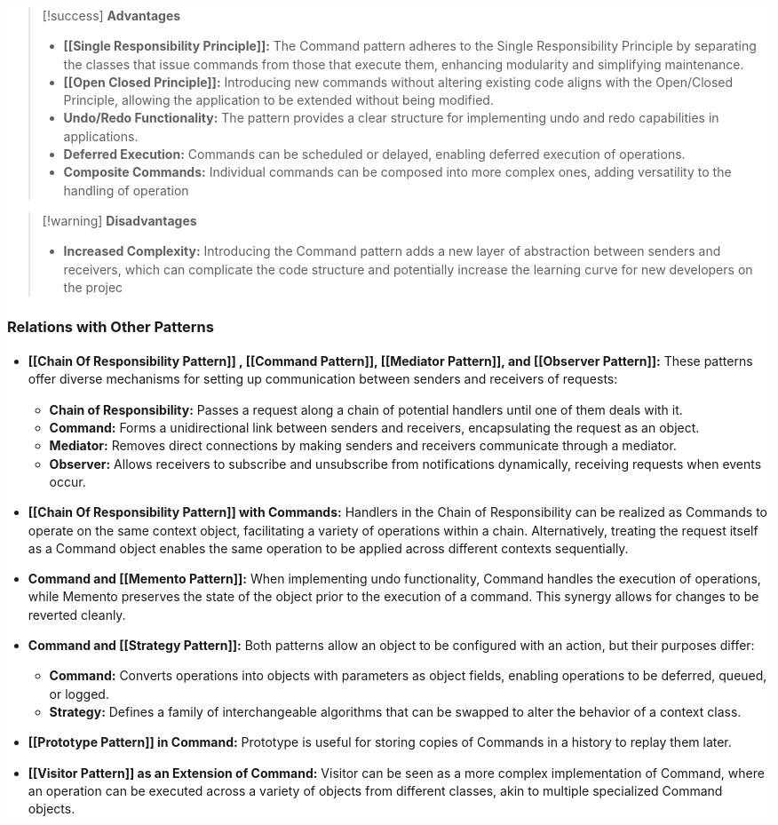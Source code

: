 > [!success] **Advantages**
> - **[[Single Responsibility Principle]]:** The Command pattern adheres to the Single Responsibility Principle by separating the classes that issue commands from those that execute them, enhancing modularity and simplifying maintenance.
> - **[[Open Closed Principle]]:** Introducing new commands without altering existing code aligns with the Open/Closed Principle, allowing the application to be extended without being modified.
> - **Undo/Redo Functionality:** The pattern provides a clear structure for implementing undo and redo capabilities in applications.
> - **Deferred Execution:** Commands can be scheduled or delayed, enabling deferred execution of operations.
> - **Composite Commands:** Individual commands can be composed into more complex ones, adding versatility to the handling of operation

> [!warning] **Disadvantages**
> - **Increased Complexity:** Introducing the Command pattern adds a new layer of abstraction between senders and receivers, which can complicate the code structure and potentially increase the learning curve for new developers on the projec

### Relations with Other Patterns

- **[[Chain Of Responsibility Pattern]] , [[Command Pattern]], [[Mediator Pattern]], and [[Observer Pattern]]:** These patterns offer diverse mechanisms for setting up communication between senders and receivers of requests:
    
    - **Chain of Responsibility:** Passes a request along a chain of potential handlers until one of them deals with it.
    - **Command:** Forms a unidirectional link between senders and receivers, encapsulating the request as an object.
    - **Mediator:** Removes direct connections by making senders and receivers communicate through a mediator.
    - **Observer:** Allows receivers to subscribe and unsubscribe from notifications dynamically, receiving requests when events occur.
- **[[Chain Of Responsibility Pattern]] with Commands:** Handlers in the Chain of Responsibility can be realized as Commands to operate on the same context object, facilitating a variety of operations within a chain. Alternatively, treating the request itself as a Command object enables the same operation to be applied across different contexts sequentially.
    
- **Command and [[Memento Pattern]]:** When implementing undo functionality, Command handles the execution of operations, while Memento preserves the state of the object prior to the execution of a command. This synergy allows for changes to be reverted cleanly.
    
- **Command and [[Strategy Pattern]]:** Both patterns allow an object to be configured with an action, but their purposes differ:
    
    - **Command:** Converts operations into objects with parameters as object fields, enabling operations to be deferred, queued, or logged.
    - **Strategy:** Defines a family of interchangeable algorithms that can be swapped to alter the behavior of a context class.
- **[[Prototype Pattern]] in Command:** Prototype is useful for storing copies of Commands in a history to replay them later.
    
- **[[Visitor Pattern]] as an Extension of Command:** Visitor can be seen as a more complex implementation of Command, where an operation can be executed across a variety of objects from different classes, akin to multiple specialized Command objects.
